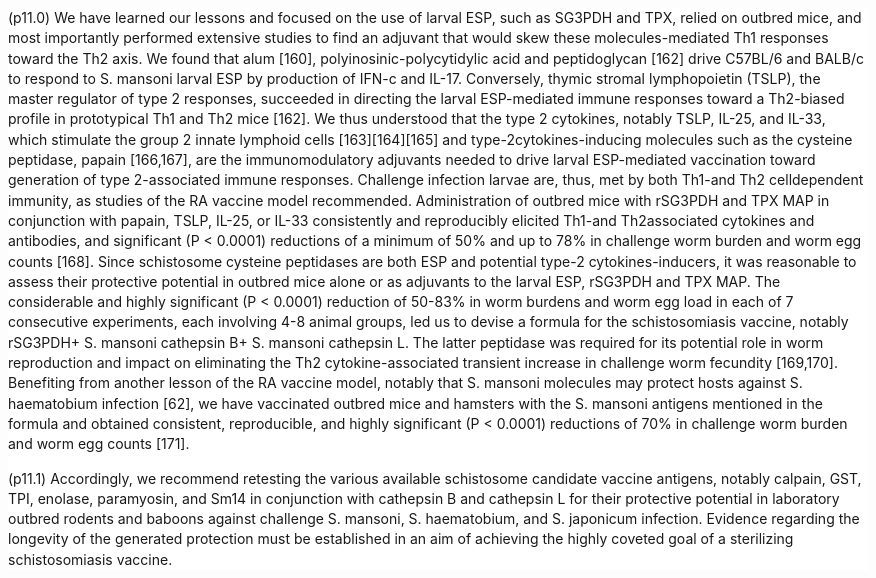 (p11.0) We have learned our lessons and focused on the use of larval ESP, such as SG3PDH and TPX, relied on outbred mice, and most importantly performed extensive studies to find an adjuvant that would skew these molecules-mediated Th1 responses toward the Th2 axis. We found that alum [160], polyinosinic-polycytidylic acid and peptidoglycan [162] drive C57BL/6 and BALB/c to respond to S. mansoni larval ESP by production of IFN-c and IL-17. Conversely, thymic stromal lymphopoietin (TSLP), the master regulator of type 2 responses, succeeded in directing the larval ESP-mediated immune responses toward a Th2-biased profile in prototypical Th1 and Th2 mice [162]. We thus understood that the type 2 cytokines, notably TSLP, IL-25, and IL-33, which stimulate the group 2 innate lymphoid cells [163][164][165] and type-2cytokines-inducing molecules such as the cysteine peptidase, papain [166,167], are the immunomodulatory adjuvants needed to drive larval ESP-mediated vaccination toward generation of type 2-associated immune responses. Challenge infection larvae are, thus, met by both Th1-and Th2 celldependent immunity, as studies of the RA vaccine model recommended. Administration of outbred mice with rSG3PDH and TPX MAP in conjunction with papain, TSLP, IL-25, or IL-33 consistently and reproducibly elicited Th1-and Th2associated cytokines and antibodies, and significant (P < 0.0001) reductions of a minimum of 50% and up to 78% in challenge worm burden and worm egg counts [168]. Since schistosome cysteine peptidases are both ESP and potential type-2 cytokines-inducers, it was reasonable to assess their protective potential in outbred mice alone or as adjuvants to the larval ESP, rSG3PDH and TPX MAP. The considerable and highly significant (P < 0.0001) reduction of 50-83% in worm burdens and worm egg load in each of 7 consecutive experiments, each involving 4-8 animal groups, led us to devise a formula for the schistosomiasis vaccine, notably rSG3PDH+ S. mansoni cathepsin B+ S. mansoni cathepsin L. The latter peptidase was required for its potential role in worm reproduction and impact on eliminating the Th2 cytokine-associated transient increase in challenge worm fecundity [169,170]. Benefiting from another lesson of the RA vaccine model, notably that S. mansoni molecules may protect hosts against S. haematobium infection [62], we have vaccinated outbred mice and hamsters with the S. mansoni antigens mentioned in the formula and obtained consistent, reproducible, and highly significant (P < 0.0001) reductions of 70% in challenge worm burden and worm egg counts [171].

(p11.1) Accordingly, we recommend retesting the various available schistosome candidate vaccine antigens, notably calpain, GST, TPI, enolase, paramyosin, and Sm14 in conjunction with cathepsin B and cathepsin L for their protective potential in laboratory outbred rodents and baboons against challenge S. mansoni, S. haematobium, and S. japonicum infection. Evidence regarding the longevity of the generated protection must be established in an aim of achieving the highly coveted goal of a sterilizing schistosomiasis vaccine.
